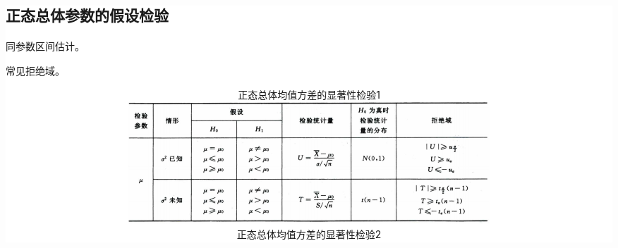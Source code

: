 ## 正态总体参数的假设检验

同参数区间估计。

常见拒绝域。

<center>正态总体均值方差的显著性检验1</center>

<center><img src="assets/概统/正态总体均值方差的显著性检验1.png" alt="正态总体均值方差的显著性检验1" style="zoom:50%" /></center>

<center>正态总体均值方差的显著性检验2</center>
